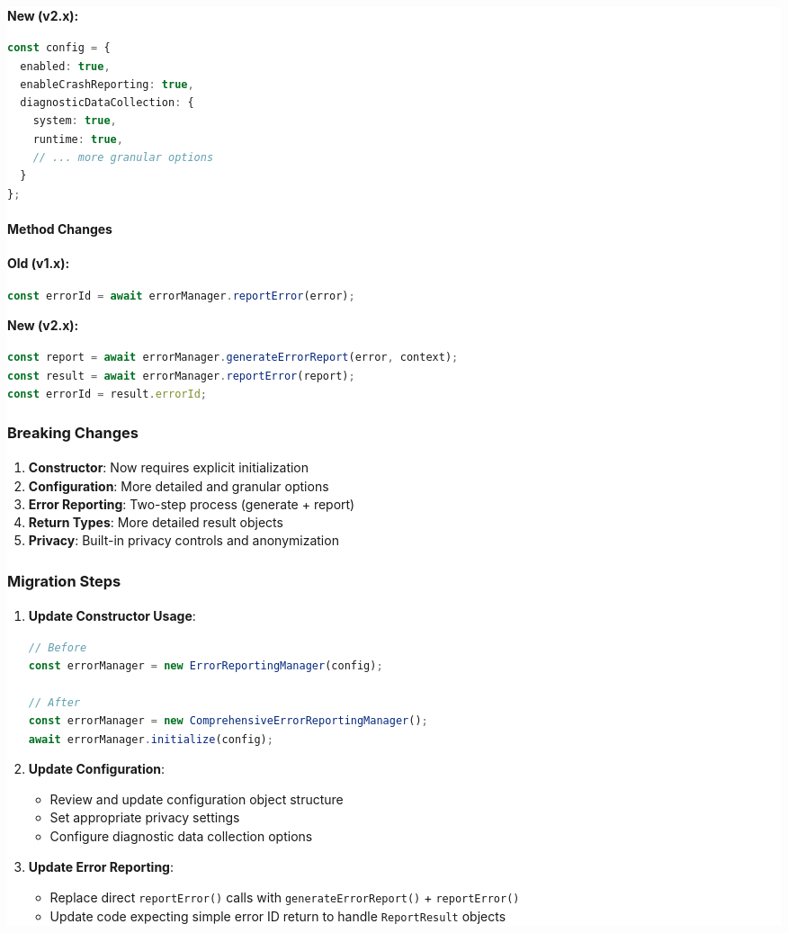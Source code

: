**New (v2.x):**
```typescript
const config = {
  enabled: true,
  enableCrashReporting: true,
  diagnosticDataCollection: {
    system: true,
    runtime: true,
    // ... more granular options
  }
};
```

#### Method Changes

**Old (v1.x):**
```typescript
const errorId = await errorManager.reportError(error);
```

**New (v2.x):**
```typescript
const report = await errorManager.generateErrorReport(error, context);
const result = await errorManager.reportError(report);
const errorId = result.errorId;
```

### Breaking Changes

1. **Constructor**: Now requires explicit initialization
2. **Configuration**: More detailed and granular options
3. **Error Reporting**: Two-step process (generate + report)
4. **Return Types**: More detailed result objects
5. **Privacy**: Built-in privacy controls and anonymization

### Migration Steps

1. **Update Constructor Usage**:
   ```typescript
   // Before
   const errorManager = new ErrorReportingManager(config);
   
   // After
   const errorManager = new ComprehensiveErrorReportingManager();
   await errorManager.initialize(config);
   ```

2. **Update Configuration**:
   - Review and update configuration object structure
   - Set appropriate privacy settings
   - Configure diagnostic data collection options

3. **Update Error Reporting**:
   - Replace direct `reportError()` calls with `generateErrorReport()` + `reportError()`
   - Update code expecting simple error ID return to handle `ReportResult` objects
